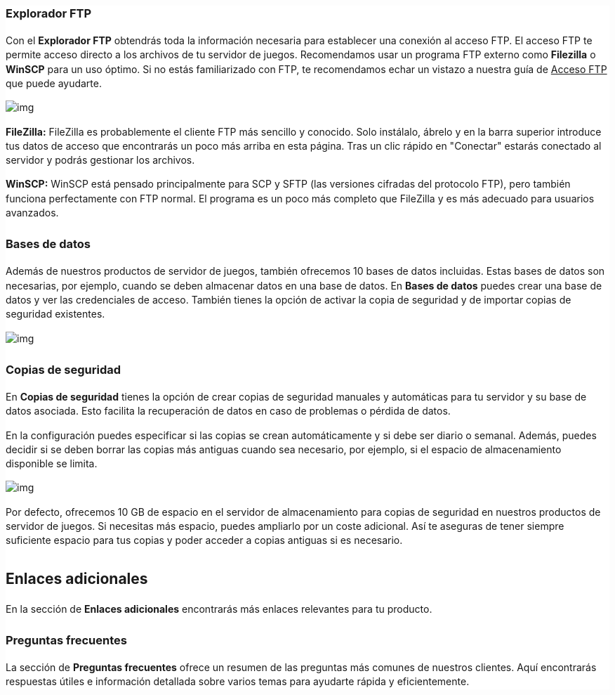 ### Explorador FTP

Con el **Explorador FTP** obtendrás toda la información necesaria para establecer una conexión al acceso FTP. El acceso FTP te permite acceso directo a los archivos de tu servidor de juegos. Recomendamos usar un programa FTP externo como **Filezilla** o **WinSCP** para un uso óptimo. Si no estás familiarizado con FTP, te recomendamos echar un vistazo a nuestra guía de [Acceso FTP](gameserver-ftpaccess.md) que puede ayudarte.

![img](https://screensaver01.zap-hosting.com/index.php/s/sX85i9HyzR9wmAM/preview)

**FileZilla:** FileZilla es probablemente el cliente FTP más sencillo y conocido. Solo instálalo, ábrelo y en la barra superior introduce tus datos de acceso que encontrarás un poco más arriba en esta página. Tras un clic rápido en "Conectar" estarás conectado al servidor y podrás gestionar los archivos.

**WinSCP:** WinSCP está pensado principalmente para SCP y SFTP (las versiones cifradas del protocolo FTP), pero también funciona perfectamente con FTP normal. El programa es un poco más completo que FileZilla y es más adecuado para usuarios avanzados.

### Bases de datos

Además de nuestros productos de servidor de juegos, también ofrecemos 10 bases de datos incluidas. Estas bases de datos son necesarias, por ejemplo, cuando se deben almacenar datos en una base de datos. En **Bases de datos** puedes crear una base de datos y ver las credenciales de acceso. También tienes la opción de activar la copia de seguridad y de importar copias de seguridad existentes.

![img](https://screensaver01.zap-hosting.com/index.php/s/WFLwCbZSQfYjrmD/preview)

### Copias de seguridad

En **Copias de seguridad** tienes la opción de crear copias de seguridad manuales y automáticas para tu servidor y su base de datos asociada. Esto facilita la recuperación de datos en caso de problemas o pérdida de datos.

En la configuración puedes especificar si las copias se crean automáticamente y si debe ser diario o semanal. Además, puedes decidir si se deben borrar las copias más antiguas cuando sea necesario, por ejemplo, si el espacio de almacenamiento disponible se limita.

![img](https://screensaver01.zap-hosting.com/index.php/s/nm9za5LTMEcNsga/preview)

Por defecto, ofrecemos 10 GB de espacio en el servidor de almacenamiento para copias de seguridad en nuestros productos de servidor de juegos. Si necesitas más espacio, puedes ampliarlo por un coste adicional. Así te aseguras de tener siempre suficiente espacio para tus copias y poder acceder a copias antiguas si es necesario.

## Enlaces adicionales

En la sección de **Enlaces adicionales** encontrarás más enlaces relevantes para tu producto.

### Preguntas frecuentes

La sección de **Preguntas frecuentes** ofrece un resumen de las preguntas más comunes de nuestros clientes. Aquí encontrarás respuestas útiles e información detallada sobre varios temas para ayudarte rápida y eficientemente.
